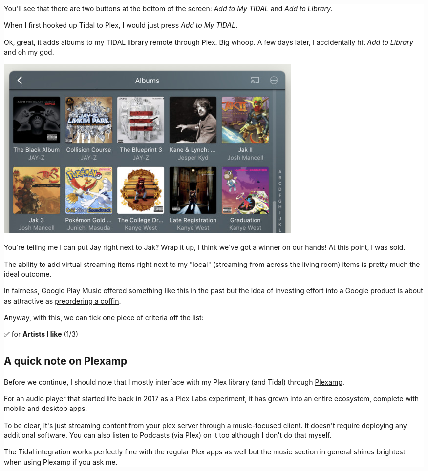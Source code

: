 You'll see that there are two buttons at the bottom of the screen: *Add to My TIDAL* and *Add to Library*.

When I first hooked up Tidal to Plex, I would just press *Add to My TIDAL*.

Ok, great, it adds albums to my TIDAL library remote through Plex. Big whoop. A few days later, I accidentally hit *Add to Library* and oh my god.

![A cropped image of the Plexamp macOS application is visible. It is open to the albums page with displays the cover art for a number of albums. Visible are a few Jay-Z albums, the Kane & Lynch OST, the OSTs for Jak 2 and 3, a Pokemon OST and three Kanye West albums.](plexamp-jak-jay.jpg)

You're telling me I can put Jay right next to Jak? Wrap it up, I think we've got a winner on our hands! At this point, I was sold.

The ability to add virtual streaming items right next to my "local" (streaming from across the living room) items is pretty much the ideal outcome.

In fairness, Google Play Music offered something like this in the past but the idea of investing effort into a Google product is about as attractive as [preordering a coffin](https://music.youtube.com/googleplaymusic).

Anyway, with this, we can tick one piece of criteria off the list:

✅ for **Artists I like** (1/3)

## A quick note on Plexamp

Before we continue, I should note that I mostly interface with my Plex library (and Tidal) through [Plexamp](https://plexamp.com/).

For an audio player that [started life back in 2017](https://medium.com/plexlabs/introducing-plexamp-9493a658847a) as a [Plex Labs](https://medium.com/plexlabs) experiment, it has grown into an entire ecosystem, complete with mobile and desktop apps.

To be clear, it's just streaming content from your plex server through a music-focused client. It doesn't require deploying any additional software. You can also listen to Podcasts (via Plex) on it too although I don't do that myself.

The Tidal integration works perfectly fine with the regular Plex apps as well but the music section in general shines brightest when using Plexamp if you ask me.
